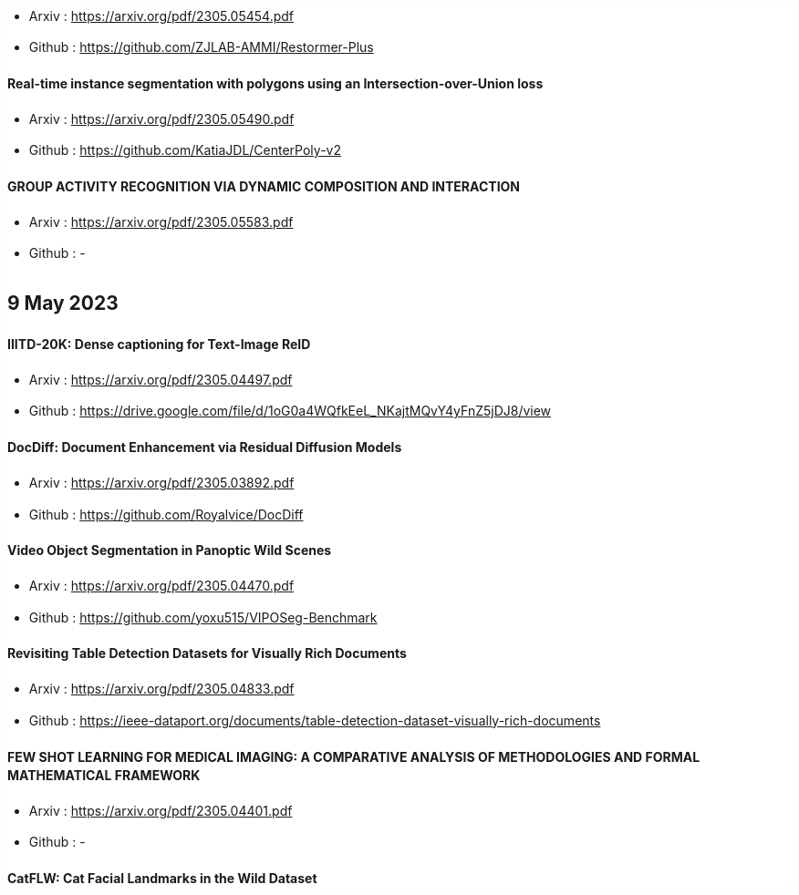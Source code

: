 - Arxiv : https://arxiv.org/pdf/2305.05454.pdf

- Github : https://github.com/ZJLAB-AMMI/Restormer-Plus


#### Real-time instance segmentation with polygons using an Intersection-over-Union loss

- Arxiv : https://arxiv.org/pdf/2305.05490.pdf

- Github : https://github.com/KatiaJDL/CenterPoly-v2


#### GROUP ACTIVITY RECOGNITION VIA DYNAMIC COMPOSITION AND INTERACTION

- Arxiv : https://arxiv.org/pdf/2305.05583.pdf

- Github : -

## 9 May 2023

#### IIITD-20K: Dense captioning for Text-Image ReID

- Arxiv : https://arxiv.org/pdf/2305.04497.pdf

- Github : https://drive.google.com/file/d/1oG0a4WQfkEeL_NKajtMQvY4yFnZ5jDJ8/view

#### DocDiff: Document Enhancement via Residual Diffusion Models

- Arxiv : https://arxiv.org/pdf/2305.03892.pdf

- Github : https://github.com/Royalvice/DocDiff


#### Video Object Segmentation in Panoptic Wild Scenes

- Arxiv : https://arxiv.org/pdf/2305.04470.pdf

- Github : https://github.com/yoxu515/VIPOSeg-Benchmark


#### Revisiting Table Detection Datasets for Visually Rich Documents

- Arxiv : https://arxiv.org/pdf/2305.04833.pdf

- Github : https://ieee-dataport.org/documents/table-detection-dataset-visually-rich-documents


#### FEW SHOT LEARNING FOR MEDICAL IMAGING: A COMPARATIVE ANALYSIS OF METHODOLOGIES AND FORMAL MATHEMATICAL FRAMEWORK

- Arxiv : https://arxiv.org/pdf/2305.04401.pdf

- Github : -

#### CatFLW: Cat Facial Landmarks in the Wild Dataset

